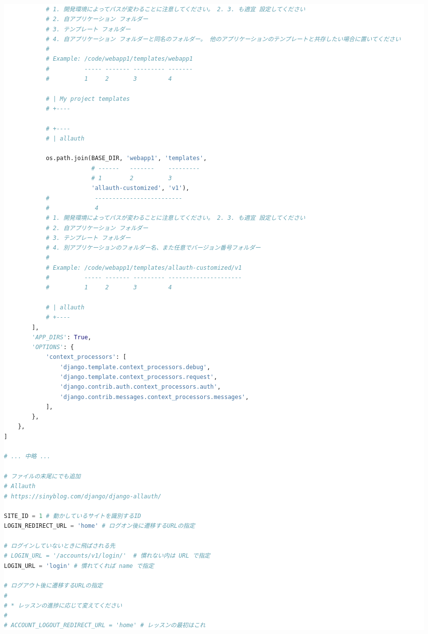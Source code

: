 ```py
            # 1. 開発環境によってパスが変わることに注意してください。 2. 3. も適宜 設定してください
            # 2. 自アプリケーション フォルダー
            # 3. テンプレート フォルダー
            # 4. 自アプリケーション フォルダーと同名のフォルダー。 他のアプリケーションのテンプレートと共存したい場合に置いてください
            #
            # Example: /code/webapp1/templates/webapp1
            #          ----- ------- --------- -------
            #          1     2       3         4

            # | My project templates
            # +----

            # +----
            # | allauth

            os.path.join(BASE_DIR, 'webapp1', 'templates',
                         # ------   -------    ---------
                         # 1        2          3
                         'allauth-customized', 'v1'),
            #             -------------------------
            #             4
            # 1. 開発環境によってパスが変わることに注意してください。 2. 3. も適宜 設定してください
            # 2. 自アプリケーション フォルダー
            # 3. テンプレート フォルダー
            # 4. 別アプリケーションのフォルダー名、また任意でバージョン番号フォルダー
            #
            # Example: /code/webapp1/templates/allauth-customized/v1
            #          ----- ------- --------- ---------------------
            #          1     2       3         4

            # | allauth
            # +----
        ],
        'APP_DIRS': True,
        'OPTIONS': {
            'context_processors': [
                'django.template.context_processors.debug',
                'django.template.context_processors.request',
                'django.contrib.auth.context_processors.auth',
                'django.contrib.messages.context_processors.messages',
            ],
        },
    },
]

# ... 中略 ...

# ファイルの末尾にでも追加
# Allauth
# https://sinyblog.com/django/django-allauth/

SITE_ID = 1 # 動かしているサイトを識別するID
LOGIN_REDIRECT_URL = 'home' # ログオン後に遷移するURLの指定

# ログインしていないときに飛ばされる先
# LOGIN_URL = '/accounts/v1/login/'  # 慣れない内は URL で指定
LOGIN_URL = 'login' # 慣れてくれば name で指定

# ログアウト後に遷移するURLの指定
#
# * レッスンの進捗に応じて変えてください
#
# ACCOUNT_LOGOUT_REDIRECT_URL = 'home' # レッスンの最初はこれ
```